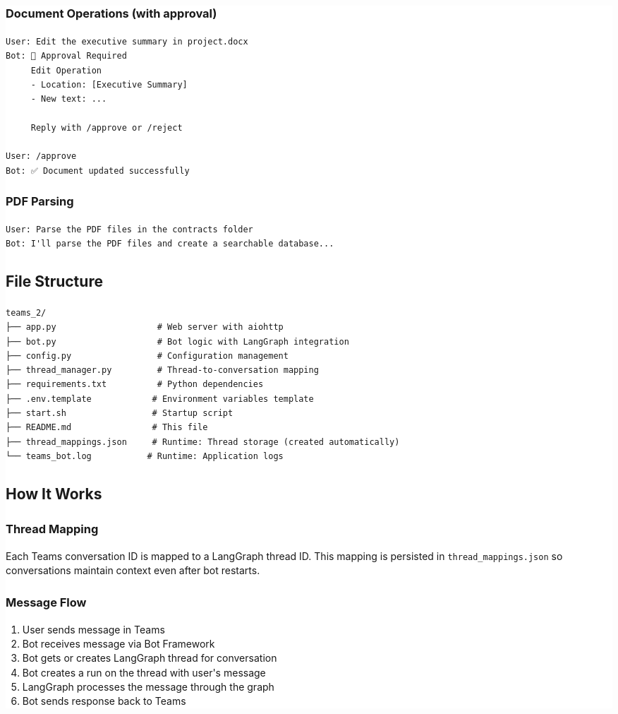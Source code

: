 ### Document Operations (with approval)
```
User: Edit the executive summary in project.docx
Bot: 🔔 Approval Required
     Edit Operation
     - Location: [Executive Summary]
     - New text: ...
     
     Reply with /approve or /reject

User: /approve
Bot: ✅ Document updated successfully
```

### PDF Parsing
```
User: Parse the PDF files in the contracts folder
Bot: I'll parse the PDF files and create a searchable database...
```

## File Structure

```
teams_2/
├── app.py                    # Web server with aiohttp
├── bot.py                    # Bot logic with LangGraph integration
├── config.py                 # Configuration management
├── thread_manager.py         # Thread-to-conversation mapping
├── requirements.txt          # Python dependencies
├── .env.template            # Environment variables template
├── start.sh                 # Startup script
├── README.md                # This file
├── thread_mappings.json     # Runtime: Thread storage (created automatically)
└── teams_bot.log           # Runtime: Application logs
```

## How It Works

### Thread Mapping
Each Teams conversation ID is mapped to a LangGraph thread ID. This mapping is persisted in `thread_mappings.json` so conversations maintain context even after bot restarts.

### Message Flow
1. User sends message in Teams
2. Bot receives message via Bot Framework
3. Bot gets or creates LangGraph thread for conversation
4. Bot creates a run on the thread with user's message
5. LangGraph processes the message through the graph
6. Bot sends response back to Teams
